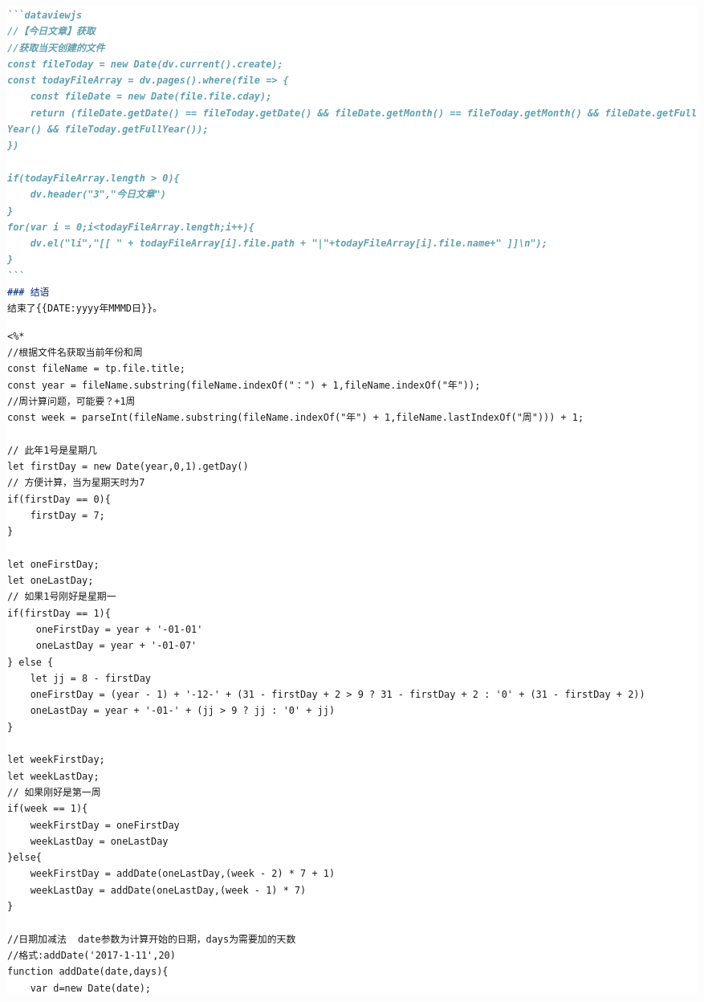````MARKDOWN TI:"日记模板"
```dataviewjs
//【今日文章】获取
//获取当天创建的文件
const fileToday = new Date(dv.current().create);
const todayFileArray = dv.pages().where(file => {
	const fileDate = new Date(file.file.cday);
	return (fileDate.getDate() == fileToday.getDate() && fileDate.getMonth() == fileToday.getMonth() && fileDate.getFullYear() && fileToday.getFullYear());
})

if(todayFileArray.length > 0){
	dv.header("3","今日文章")
}
for(var i = 0;i<todayFileArray.length;i++){
	dv.el("li","[[ " + todayFileArray[i].file.path + "|"+todayFileArray[i].file.name+" ]]\n");
}
```
### 结语
结束了{{DATE:yyyy年MMMD日}}。
````

````MARKDOWN TI:"周记模板"
<%*
//根据文件名获取当前年份和周
const fileName = tp.file.title;
const year = fileName.substring(fileName.indexOf("：") + 1,fileName.indexOf("年"));
//周计算问题，可能要？+1周
const week = parseInt(fileName.substring(fileName.indexOf("年") + 1,fileName.lastIndexOf("周"))) + 1;

// 此年1号是星期几
let firstDay = new Date(year,0,1).getDay()
// 方便计算，当为星期天时为7
if(firstDay == 0){
    firstDay = 7;
}

let oneFirstDay;
let oneLastDay;
// 如果1号刚好是星期一
if(firstDay == 1){
     oneFirstDay = year + '-01-01'
     oneLastDay = year + '-01-07'
} else {
    let jj = 8 - firstDay
    oneFirstDay = (year - 1) + '-12-' + (31 - firstDay + 2 > 9 ? 31 - firstDay + 2 : '0' + (31 - firstDay + 2))
    oneLastDay = year + '-01-' + (jj > 9 ? jj : '0' + jj)
}

let weekFirstDay;
let weekLastDay;
// 如果刚好是第一周
if(week == 1){
    weekFirstDay = oneFirstDay
    weekLastDay = oneLastDay
}else{
    weekFirstDay = addDate(oneLastDay,(week - 2) * 7 + 1)
    weekLastDay = addDate(oneLastDay,(week - 1) * 7)
}

//日期加减法  date参数为计算开始的日期，days为需要加的天数   
//格式:addDate('2017-1-11',20) 
function addDate(date,days){ 
    var d=new Date(date); 
````